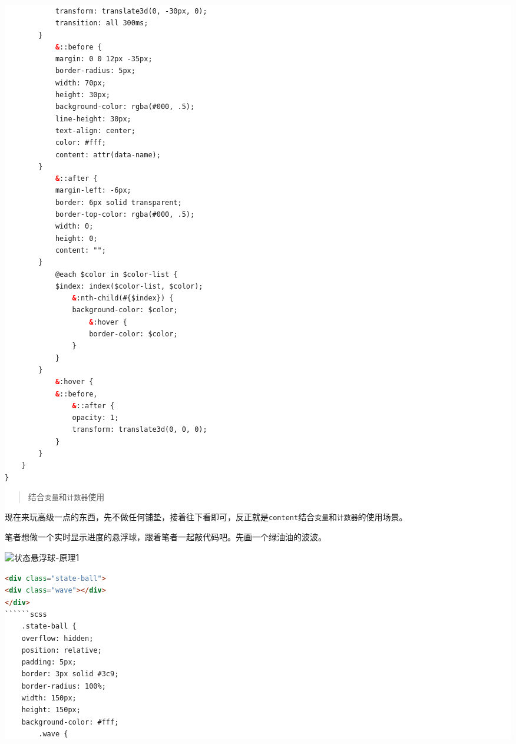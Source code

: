 ```html
            transform: translate3d(0, -30px, 0);
            transition: all 300ms;
        }
            &::before {
            margin: 0 0 12px -35px;
            border-radius: 5px;
            width: 70px;
            height: 30px;
            background-color: rgba(#000, .5);
            line-height: 30px;
            text-align: center;
            color: #fff;
            content: attr(data-name);
        }
            &::after {
            margin-left: -6px;
            border: 6px solid transparent;
            border-top-color: rgba(#000, .5);
            width: 0;
            height: 0;
            content: "";
        }
            @each $color in $color-list {
            $index: index($color-list, $color);
                &:nth-child(#{$index}) {
                background-color: $color;
                    &:hover {
                    border-color: $color;
                }
            }
        }
            &:hover {
            &::before,
                &::after {
                opacity: 1;
                transform: translate3d(0, 0, 0);
            }
        }
    }
}
```

> 结合`变量`和`计数器`使用

现在来玩高级一点的东西，先不做任何铺垫，接着往下看即可，反正就是`content`结合`变量`和`计数器`的使用场景。

笔者想做一个实时显示进度的悬浮球，跟着笔者一起敲代码吧。先画一个绿油油的波波。

![状态悬浮球-原理1](/images/jueJin/73daebcf71ab4a3.png)

```html
<div class="state-ball">
<div class="wave"></div>
</div>
``````scss
    .state-ball {
    overflow: hidden;
    position: relative;
    padding: 5px;
    border: 3px solid #3c9;
    border-radius: 100%;
    width: 150px;
    height: 150px;
    background-color: #fff;
        .wave {
```